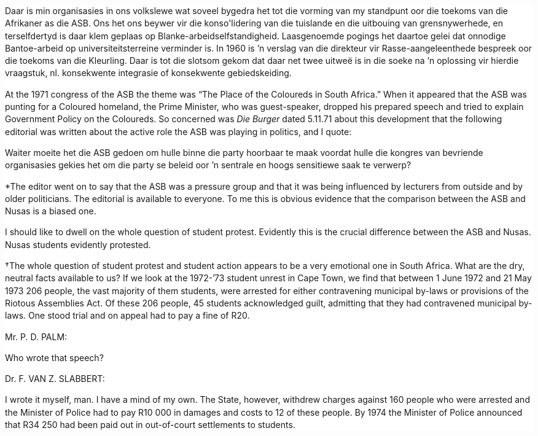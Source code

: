 <block name="quote">Daar is min organisasies in ons volkslewe wat soveel bygedra het tot die vorming van my standpunt oor die toekoms van die Afrikaner as die ASB. Ons het ons beywer vir die konso'lidering van die tuislande en die uitbouing van grensnywerhede, en terselfdertyd is daar klem geplaas op Blanke-arbeidselfstandigheid. Laasgenoemde pogings het daartoe gelei dat onnodige Bantoe-arbeid op universiteitsterreine verminder is. In 1960 is &#x2019;n verslag van die direkteur vir Rasse-aangeleenthede bespreek oor die toekoms <span class="col_2125-2126" refersTo="page_1078"/>van die Kleurling. Daar is tot die slotsom gekom dat daar net twee uitweë is in die soeke na &#x2019;n oplossing vir hierdie vraagstuk, nl. konsekwente integrasie of konsekwente gebiedskeiding.</block>

<p>At the 1971 congress of the ASB the theme was &#x201C;The Place of the Coloureds in South Africa.&#x201D; When it appeared that the ASB was punting for a Coloured homeland, the Prime Minister, who was guest-speaker, dropped his prepared speech and tried to explain Government Policy on the Coloureds. So concerned was <i>Die Burger</i> dated 5.11.71 about this development that the following editorial was written about the active role the ASB was playing in politics, and I quote:</p>

<block name="quote">Waiter moeite het die ASB gedoen om hulle binne die party hoorbaar te maak voordat hulle die kongres van bevriende organisasies gekies het om die party se beleid oor &#x2019;n sentrale en hoogs sensitiewe saak te verwerp?</block>

<p>*The editor went on to say that the ASB was a pressure group and that it was being influenced by lecturers from outside and by older politicians. The editorial is available to everyone. To me this is obvious evidence that the comparison between the ASB and Nusas is a biased one.</p>

<p>I should like to dwell on the whole question of student protest. Evidently this is the crucial difference between the ASB and Nusas. Nusas students evidently protested.</p>

<p>&#x2020;The whole question of student protest and student action appears to be a very emotional one in South Africa. What are the dry, neutral facts available to us? If we look at the 1972-&#x2019;73 student unrest in Cape Town, we find that between 1 June 1972 and 21 May 1973 206 people, the vast majority of them students, were arrested for either contravening municipal by-laws or provisions of the Riotous Assemblies Act. Of these 206 people, 45 students acknowledged guilt, admitting that they had contravened municipal by-laws. One stood trial and on appeal had to pay a fine of R20.</p>

</speech>

<speech by="#palm">

<from>Mr. <person refersTo="hansard_za">P. D. PALM</person>:</from>

<p>Who wrote that speech?</p>

</speech>

<speech by="#slabbert">

<from>Dr. <person refersTo="hansard_za">F. VAN Z. SLABBERT</person>:</from>

<p>I wrote it myself, man. I have a mind of my own. The State, however, withdrew charges against 160 people who were arrested and the Minister of Police had to pay R10 000 in damages and costs to 12 of these people. By 1974 the Minister of Police announced that R34 250 had been paid out in out-of-court settlements to students.</p>
